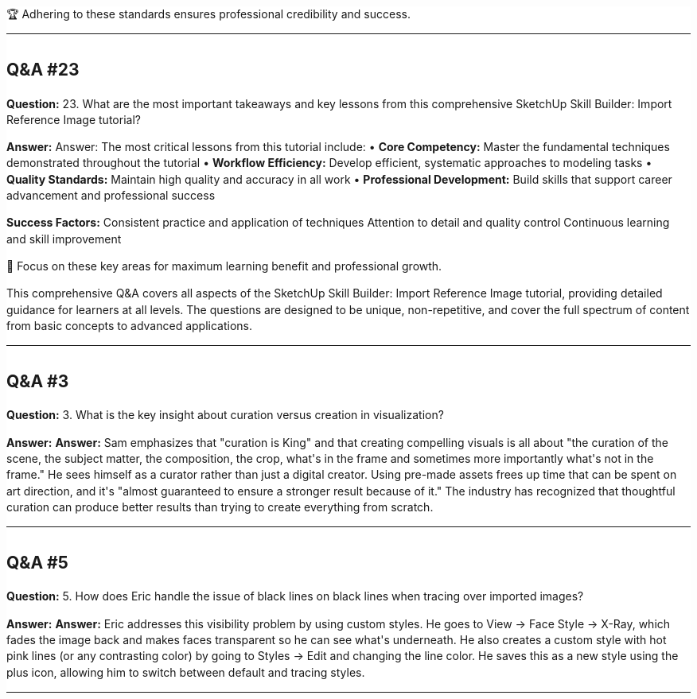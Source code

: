 🏆 Adhering to these standards ensures professional credibility and success.

---

## Q&A #23

**Question:** 23. What are the most important takeaways and key lessons from this comprehensive SketchUp Skill Builder: Import Reference Image tutorial?

**Answer:** Answer:
The most critical lessons from this tutorial include:
• **Core Competency:** Master the fundamental techniques demonstrated throughout the tutorial
• **Workflow Efficiency:** Develop efficient, systematic approaches to modeling tasks
• **Quality Standards:** Maintain high quality and accuracy in all work
• **Professional Development:** Build skills that support career advancement and professional success

**Success Factors:**
Consistent practice and application of techniques
Attention to detail and quality control
Continuous learning and skill improvement

🎯 Focus on these key areas for maximum learning benefit and professional growth.

This comprehensive Q&A covers all aspects of the SketchUp Skill Builder: Import Reference Image tutorial, providing detailed guidance for learners at all levels. The questions are designed to be unique, non-repetitive, and cover the full spectrum of content from basic concepts to advanced applications.

---

## Q&A #3

**Question:** 3. What is the key insight about curation versus creation in visualization?

**Answer:** **Answer:** Sam emphasizes that "curation is King" and that creating compelling visuals is all about "the curation of the scene, the subject matter, the composition, the crop, what's in the frame and sometimes more importantly what's not in the frame." He sees himself as a curator rather than just a digital creator. Using pre-made assets frees up time that can be spent on art direction, and it's "almost guaranteed to ensure a stronger result because of it." The industry has recognized that thoughtful curation can produce better results than trying to create everything from scratch.

---

## Q&A #5

**Question:** 5. How does Eric handle the issue of black lines on black lines when tracing over imported images?

**Answer:** **Answer:** Eric addresses this visibility problem by using custom styles. He goes to View → Face Style → X-Ray, which fades the image back and makes faces transparent so he can see what's underneath. He also creates a custom style with hot pink lines (or any contrasting color) by going to Styles → Edit and changing the line color. He saves this as a new style using the plus icon, allowing him to switch between default and tracing styles.

---
